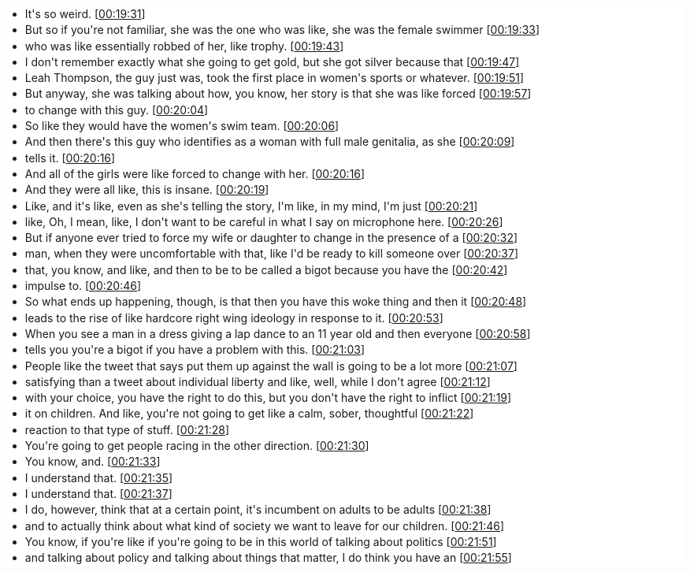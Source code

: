 *  It's so weird. [[00:19:31](https://www.youtube.com/watch?v=looj8P98XLY&t=1171.68s)]
*  But so if you're not familiar, she was the one who was like, she was the female swimmer [[00:19:33](https://www.youtube.com/watch?v=looj8P98XLY&t=1173.36s)]
*  who was like essentially robbed of her, like trophy. [[00:19:43](https://www.youtube.com/watch?v=looj8P98XLY&t=1183.3600000000001s)]
*  I don't remember exactly what she going to get gold, but she got silver because that [[00:19:47](https://www.youtube.com/watch?v=looj8P98XLY&t=1187.96s)]
*  Leah Thompson, the guy just was, took the first place in women's sports or whatever. [[00:19:51](https://www.youtube.com/watch?v=looj8P98XLY&t=1191.8000000000002s)]
*  But anyway, she was talking about how, you know, her story is that she was like forced [[00:19:57](https://www.youtube.com/watch?v=looj8P98XLY&t=1197.92s)]
*  to change with this guy. [[00:20:04](https://www.youtube.com/watch?v=looj8P98XLY&t=1204.16s)]
*  So like they would have the women's swim team. [[00:20:06](https://www.youtube.com/watch?v=looj8P98XLY&t=1206.52s)]
*  And then there's this guy who identifies as a woman with full male genitalia, as she [[00:20:09](https://www.youtube.com/watch?v=looj8P98XLY&t=1209.6000000000001s)]
*  tells it. [[00:20:16](https://www.youtube.com/watch?v=looj8P98XLY&t=1216.0s)]
*  And all of the girls were like forced to change with her. [[00:20:16](https://www.youtube.com/watch?v=looj8P98XLY&t=1216.8400000000001s)]
*  And they were all like, this is insane. [[00:20:19](https://www.youtube.com/watch?v=looj8P98XLY&t=1219.3600000000001s)]
*  Like, and it's like, even as she's telling the story, I'm like, in my mind, I'm just [[00:20:21](https://www.youtube.com/watch?v=looj8P98XLY&t=1221.3600000000001s)]
*  like, Oh, I mean, like, I don't want to be careful in what I say on microphone here. [[00:20:26](https://www.youtube.com/watch?v=looj8P98XLY&t=1226.0s)]
*  But if anyone ever tried to force my wife or daughter to change in the presence of a [[00:20:32](https://www.youtube.com/watch?v=looj8P98XLY&t=1232.28s)]
*  man, when they were uncomfortable with that, like I'd be ready to kill someone over [[00:20:37](https://www.youtube.com/watch?v=looj8P98XLY&t=1237.28s)]
*  that, you know, and like, and then to be to be called a bigot because you have the [[00:20:42](https://www.youtube.com/watch?v=looj8P98XLY&t=1242.56s)]
*  impulse to. [[00:20:46](https://www.youtube.com/watch?v=looj8P98XLY&t=1246.84s)]
*  So what ends up happening, though, is that then you have this woke thing and then it [[00:20:48](https://www.youtube.com/watch?v=looj8P98XLY&t=1248.16s)]
*  leads to the rise of like hardcore right wing ideology in response to it. [[00:20:53](https://www.youtube.com/watch?v=looj8P98XLY&t=1253.72s)]
*  When you see a man in a dress giving a lap dance to an 11 year old and then everyone [[00:20:58](https://www.youtube.com/watch?v=looj8P98XLY&t=1258.12s)]
*  tells you you're a bigot if you have a problem with this. [[00:21:03](https://www.youtube.com/watch?v=looj8P98XLY&t=1263.72s)]
*  People like the tweet that says put them up against the wall is going to be a lot more [[00:21:07](https://www.youtube.com/watch?v=looj8P98XLY&t=1267.52s)]
*  satisfying than a tweet about individual liberty and like, well, while I don't agree [[00:21:12](https://www.youtube.com/watch?v=looj8P98XLY&t=1272.68s)]
*  with your choice, you have the right to do this, but you don't have the right to inflict [[00:21:19](https://www.youtube.com/watch?v=looj8P98XLY&t=1279.0s)]
*  it on children. And like, you're not going to get like a calm, sober, thoughtful [[00:21:22](https://www.youtube.com/watch?v=looj8P98XLY&t=1282.28s)]
*  reaction to that type of stuff. [[00:21:28](https://www.youtube.com/watch?v=looj8P98XLY&t=1288.72s)]
*  You're going to get people racing in the other direction. [[00:21:30](https://www.youtube.com/watch?v=looj8P98XLY&t=1290.28s)]
*  You know, and. [[00:21:33](https://www.youtube.com/watch?v=looj8P98XLY&t=1293.08s)]
*  I understand that. [[00:21:35](https://www.youtube.com/watch?v=looj8P98XLY&t=1295.3999999999999s)]
*  I understand that. [[00:21:37](https://www.youtube.com/watch?v=looj8P98XLY&t=1297.24s)]
*  I do, however, think that at a certain point, it's incumbent on adults to be adults [[00:21:38](https://www.youtube.com/watch?v=looj8P98XLY&t=1298.72s)]
*  and to actually think about what kind of society we want to leave for our children. [[00:21:46](https://www.youtube.com/watch?v=looj8P98XLY&t=1306.28s)]
*  You know, if you're like if you're going to be in this world of talking about politics [[00:21:51](https://www.youtube.com/watch?v=looj8P98XLY&t=1311.4399999999998s)]
*  and talking about policy and talking about things that matter, I do think you have an [[00:21:55](https://www.youtube.com/watch?v=looj8P98XLY&t=1315.52s)]